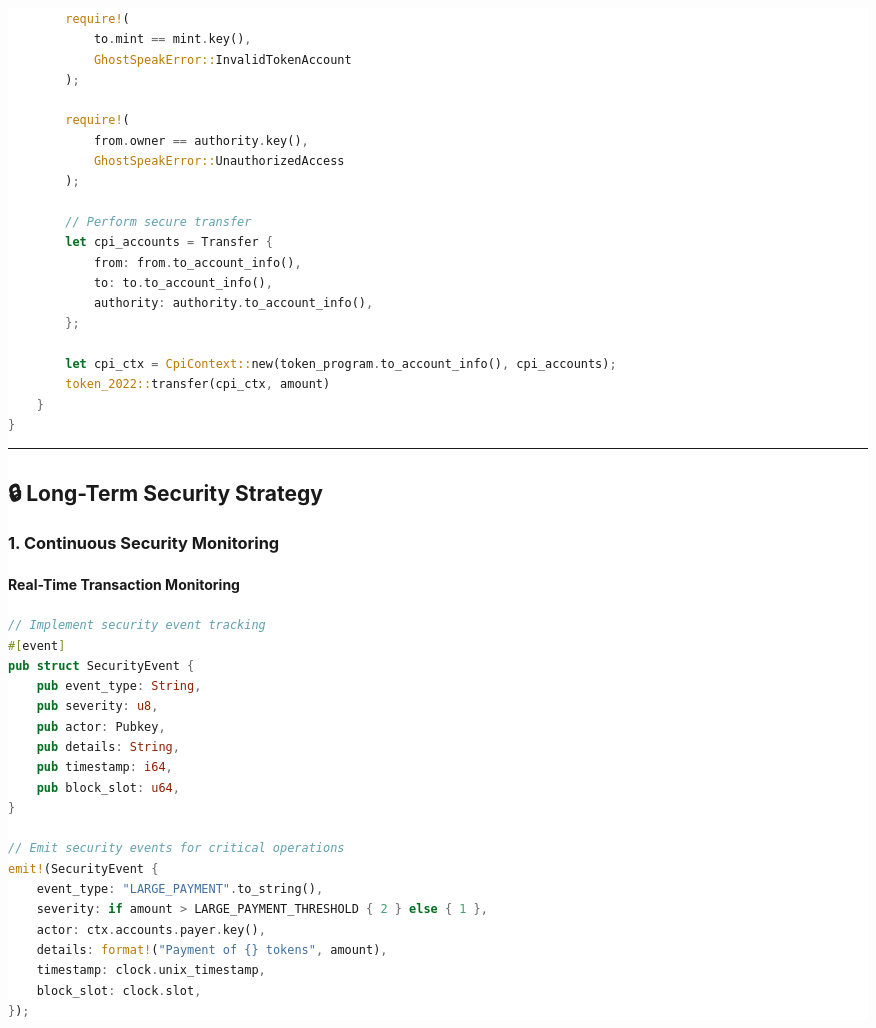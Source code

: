 ```rust
        require!(
            to.mint == mint.key(),
            GhostSpeakError::InvalidTokenAccount
        );
        
        require!(
            from.owner == authority.key(),
            GhostSpeakError::UnauthorizedAccess
        );
        
        // Perform secure transfer
        let cpi_accounts = Transfer {
            from: from.to_account_info(),
            to: to.to_account_info(),
            authority: authority.to_account_info(),
        };
        
        let cpi_ctx = CpiContext::new(token_program.to_account_info(), cpi_accounts);
        token_2022::transfer(cpi_ctx, amount)
    }
}
```

---

## 🔒 Long-Term Security Strategy

### 1. Continuous Security Monitoring

#### Real-Time Transaction Monitoring
```rust
// Implement security event tracking
#[event]
pub struct SecurityEvent {
    pub event_type: String,
    pub severity: u8,
    pub actor: Pubkey,
    pub details: String,
    pub timestamp: i64,
    pub block_slot: u64,
}

// Emit security events for critical operations
emit!(SecurityEvent {
    event_type: "LARGE_PAYMENT".to_string(),
    severity: if amount > LARGE_PAYMENT_THRESHOLD { 2 } else { 1 },
    actor: ctx.accounts.payer.key(),
    details: format!("Payment of {} tokens", amount),
    timestamp: clock.unix_timestamp,
    block_slot: clock.slot,
});
```
